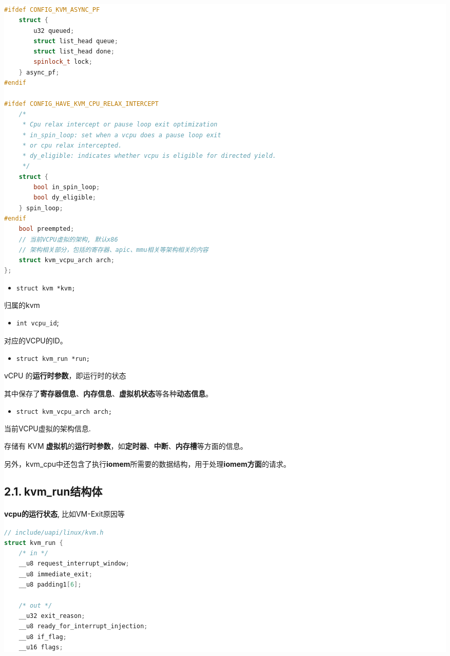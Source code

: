 ```cpp
#ifdef CONFIG_KVM_ASYNC_PF
    struct {
        u32 queued;
        struct list_head queue;
        struct list_head done;
        spinlock_t lock;
    } async_pf;
#endif

#ifdef CONFIG_HAVE_KVM_CPU_RELAX_INTERCEPT
    /*
     * Cpu relax intercept or pause loop exit optimization
     * in_spin_loop: set when a vcpu does a pause loop exit
     * or cpu relax intercepted.
     * dy_eligible: indicates whether vcpu is eligible for directed yield.
     */
    struct {
        bool in_spin_loop;
        bool dy_eligible;
    } spin_loop;
#endif
    bool preempted;
	// 当前VCPU虚拟的架构, 默认x86
    // 架构相关部分，包括的寄存器、apic、mmu相关等架构相关的内容
    struct kvm_vcpu_arch arch;
};
```

* `struct kvm *kvm;`

归属的kvm

* `int vcpu_id`;

对应的VCPU的ID。

* `struct kvm_run *run;`

vCPU 的**运行时参数**，即运行时的状态

其中保存了**寄存器信息**、**内存信息**、**虚拟机状态**等各种**动态信息**。

* `struct kvm_vcpu_arch arch;`

当前VCPU虚拟的架构信息.

存储有 KVM **虚拟机**的**运行时参数**，如**定时器**、**中断**、**内存槽**等方面的信息。

另外，kvm\_cpu中还包含了执行**iomem**所需要的数据结构，用于处理**iomem方面**的请求。

## 2.1. kvm_run结构体

**vcpu的运行状态**, 比如VM-Exit原因等

```cpp
// include/uapi/linux/kvm.h
struct kvm_run {
	/* in */
	__u8 request_interrupt_window;
	__u8 immediate_exit;
	__u8 padding1[6];

	/* out */
	__u32 exit_reason;
	__u8 ready_for_interrupt_injection;
	__u8 if_flag;
	__u16 flags;

```